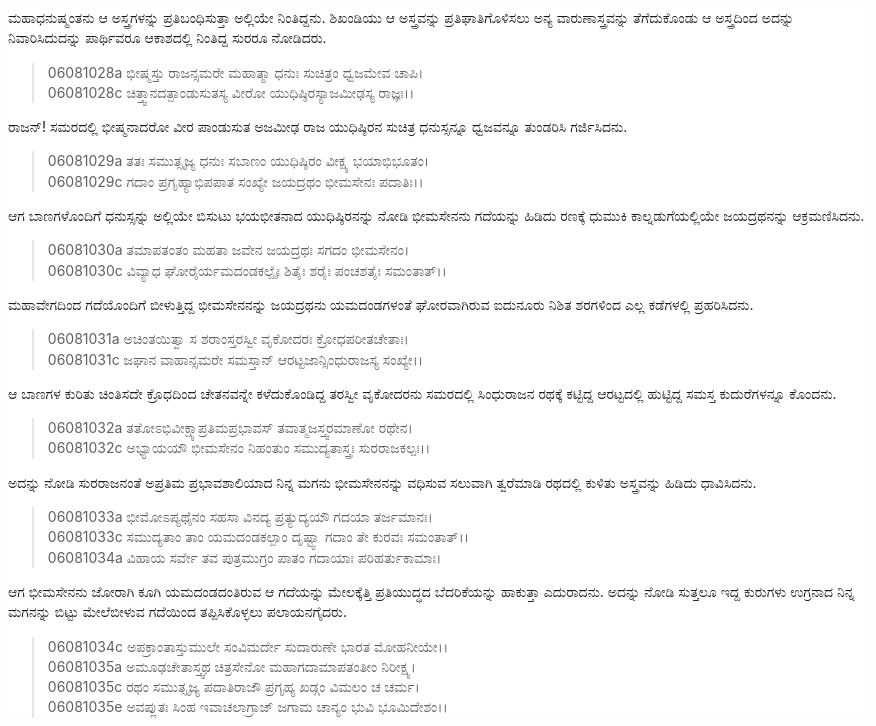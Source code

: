 ಮಹಾಧನುಷ್ಮಂತನು ಆ ಅಸ್ತ್ರಗಳನ್ನು ಪ್ರತಿಬಂಧಿಸುತ್ತಾ ಅಲ್ಲಿಯೇ ನಿಂತಿದ್ದನು. ಶಿಖಂಡಿಯು ಆ ಅಸ್ತ್ರವನ್ನು ಪ್ರತಿಘಾತಿಗೊಳಿಸಲು ಅನ್ಯ ವಾರುಣಾಸ್ತ್ರವನ್ನು ತೆಗೆದುಕೊಂಡು ಆ ಅಸ್ತ್ರದಿಂದ ಅದನ್ನು ನಿವಾರಿಸಿದುದನ್ನು ಪಾರ್ಥಿವರೂ ಆಕಾಶದಲ್ಲಿ ನಿಂತಿದ್ದ ಸುರರೂ ನೋಡಿದರು.

> 06081028a ಭೀಷ್ಮಸ್ತು ರಾಜನ್ಸಮರೇ ಮಹಾತ್ಮಾ
	ಧನುಃ ಸುಚಿತ್ರಂ ಧ್ವಜಮೇವ ಚಾಪಿ।   
> 06081028c ಚಿತ್ತ್ವಾನದತ್ಪಾಂಡುಸುತಸ್ಯ ವೀರೋ
	ಯುಧಿಷ್ಠಿರಸ್ಯಾಜಮೀಢಸ್ಯ ರಾಜ್ಞಃ।।   

ರಾಜನ್! ಸಮರದಲ್ಲಿ ಭೀಷ್ಮನಾದರೋ ವೀರ ಪಾಂಡುಸುತ ಅಜಮೀಢ ರಾಜ ಯುಧಿಷ್ಠಿರನ ಸುಚಿತ್ರ ಧನುಸ್ಸನ್ನೂ ಧ್ವಜವನ್ನೂ ತುಂಡರಿಸಿ ಗರ್ಜಿಸಿದನು.

> 06081029a ತತಃ ಸಮುತ್ಸೃಜ್ಯ ಧನುಃ ಸಬಾಣಂ
	ಯುಧಿಷ್ಠಿರಂ ವೀಕ್ಷ್ಯ ಭಯಾಭಿಭೂತಂ।   
> 06081029c ಗದಾಂ ಪ್ರಗೃಹ್ಯಾಭಿಪಪಾತ ಸಂಖ್ಯೇ
	ಜಯದ್ರಥಂ ಭೀಮಸೇನಃ ಪದಾತಿಃ।।   

ಆಗ ಬಾಣಗಳೊಂದಿಗೆ ಧನುಸ್ಸನ್ನು ಅಲ್ಲಿಯೇ ಬಿಸುಟು ಭಯಭೀತನಾದ ಯುಧಿಷ್ಠಿರನನ್ನು ನೋಡಿ ಭೀಮಸೇನನು ಗದೆಯನ್ನು ಹಿಡಿದು ರಣಕ್ಕೆ ಧುಮುಕಿ ಕಾಲ್ನಡುಗೆಯಲ್ಲಿಯೇ ಜಯದ್ರಥನನ್ನು ಆಕ್ರಮಣಿಸಿದನು.

> 06081030a ತಮಾಪತಂತಂ ಮಹತಾ ಜವೇನ
	ಜಯದ್ರಥಃ ಸಗದಂ ಭೀಮಸೇನಂ।   
> 06081030c ವಿವ್ಯಾಧ ಘೋರೈರ್ಯಮದಂಡಕಲ್ಪೈಃ
	ಶಿತೈಃ ಶರೈಃ ಪಂಚಶತೈಃ ಸಮಂತಾತ್।।   

ಮಹಾವೇಗದಿಂದ ಗದೆಯೊಂದಿಗೆ ಬೀಳುತ್ತಿದ್ದ ಭೀಮಸೇನನನ್ನು ಜಯದ್ರಥನು ಯಮದಂಡಗಳಂತೆ ಘೋರವಾಗಿರುವ ಐದುನೂರು ನಿಶಿತ ಶರಗಳಿಂದ ಎಲ್ಲ ಕಡೆಗಳಲ್ಲಿ ಪ್ರಹರಿಸಿದನು.

> 06081031a ಅಚಿಂತಯಿತ್ವಾ ಸ ಶರಾಂಸ್ತರಸ್ವೀ
	ವೃಕೋದರಃ ಕ್ರೋಧಪರೀತಚೇತಾಃ।   
> 06081031c ಜಘಾನ ವಾಹಾನ್ಸಮರೇ ಸಮಸ್ತಾನ್
	ಆರಟ್ಟಜಾನ್ಸಿಂಧುರಾಜಸ್ಯ ಸಂಖ್ಯೇ।।   

ಆ ಬಾಣಗಳ ಕುರಿತು ಚಿಂತಿಸದೇ ಕ್ರೊಧದಿಂದ ಚೇತನವನ್ನೇ ಕಳೆದುಕೊಂಡಿದ್ದ ತರಸ್ವೀ ವೃಕೋದರನು ಸಮರದಲ್ಲಿ ಸಿಂಧುರಾಜನ ರಥಕ್ಕೆ ಕಟ್ಟಿದ್ದ ಆರಟ್ಟದಲ್ಲಿ ಹುಟ್ಟಿದ್ದ ಸಮಸ್ತ ಕುದುರೆಗಳನ್ನೂ ಕೊಂದನು.

> 06081032a ತತೋಽಭಿವೀಕ್ಷ್ಯಾಪ್ರತಿಮಪ್ರಭಾವಸ್
	ತವಾತ್ಮಜಸ್ತ್ವರಮಾಣೋ ರಥೇನ।   
> 06081032c ಅಭ್ಯಾಯಯೌ ಭೀಮಸೇನಂ ನಿಹಂತುಂ
	ಸಮುದ್ಯತಾಸ್ತ್ರಃ ಸುರರಾಜಕಲ್ಪಃ।।   

ಅದನ್ನು ನೋಡಿ ಸುರರಾಜನಂತೆ ಅಪ್ರತಿಮ ಪ್ರಭಾವಶಾಲಿಯಾದ ನಿನ್ನ ಮಗನು ಭೀಮಸೇನನನ್ನು ವಧಿಸುವ ಸಲುವಾಗಿ ತ್ವರೆಮಾಡಿ ರಥದಲ್ಲಿ ಕುಳಿತು ಅಸ್ತ್ರವನ್ನು ಹಿಡಿದು ಧಾವಿಸಿದನು.

> 06081033a ಭೀಮೋಽಪ್ಯಥೈನಂ ಸಹಸಾ ವಿನದ್ಯ
	ಪ್ರತ್ಯುದ್ಯಯೌ ಗದಯಾ ತರ್ಜಮಾನಃ।   
> 06081033c ಸಮುದ್ಯತಾಂ ತಾಂ ಯಮದಂಡಕಲ್ಪಾಂ
	ದೃಷ್ಟ್ವಾ ಗದಾಂ ತೇ ಕುರವಃ ಸಮಂತಾತ್।।   
> 06081034a ವಿಹಾಯ ಸರ್ವೇ ತವ ಪುತ್ರಮುಗ್ರಂ
	ಪಾತಂ ಗದಾಯಾಃ ಪರಿಹರ್ತುಕಾಮಾಃ।   

ಆಗ ಭೀಮಸೇನನು ಜೋರಾಗಿ ಕೂಗಿ ಯಮದಂಡದಂತಿರುವ ಆ ಗದೆಯನ್ನು ಮೇಲಕ್ಕೆತ್ತಿ ಪ್ರತಿಯುದ್ಧದ ಬೆದರಿಕೆಯನ್ನು ಹಾಕುತ್ತಾ ಎದುರಾದನು. ಅದನ್ನು ನೋಡಿ ಸುತ್ತಲೂ ಇದ್ದ ಕುರುಗಳು ಉಗ್ರನಾದ ನಿನ್ನ ಮಗನನ್ನು ಬಿಟ್ಟು ಮೇಲೆಬೀಳುವ ಗದೆಯಿಂದ ತಪ್ಪಿಸಿಕೊಳ್ಳಲು ಪಲಾಯನಗೈದರು.

> 06081034c ಅಪಕ್ರಾಂತಾಸ್ತುಮುಲೇ ಸಂವಿಮರ್ದೇ
	ಸುದಾರುಣೇ ಭಾರತ ಮೋಹನೀಯೇ।।   
> 06081035a ಅಮೂಢಚೇತಾಸ್ತ್ವಥ ಚಿತ್ರಸೇನೋ
	ಮಹಾಗದಾಮಾಪತಂತೀಂ ನಿರೀಕ್ಷ್ಯ।   
> 06081035c ರಥಂ ಸಮುತ್ಸೃಜ್ಯ ಪದಾತಿರಾಜೌ
	ಪ್ರಗೃಹ್ಯ ಖಡ್ಗಂ ವಿಮಲಂ ಚ ಚರ್ಮ।   
> 06081035e ಅವಪ್ಲುತಃ ಸಿಂಹ ಇವಾಚಲಾಗ್ರಾಜ್
	ಜಗಾಮ ಚಾನ್ಯಂ ಭುವಿ ಭೂಮಿದೇಶಂ।।   
